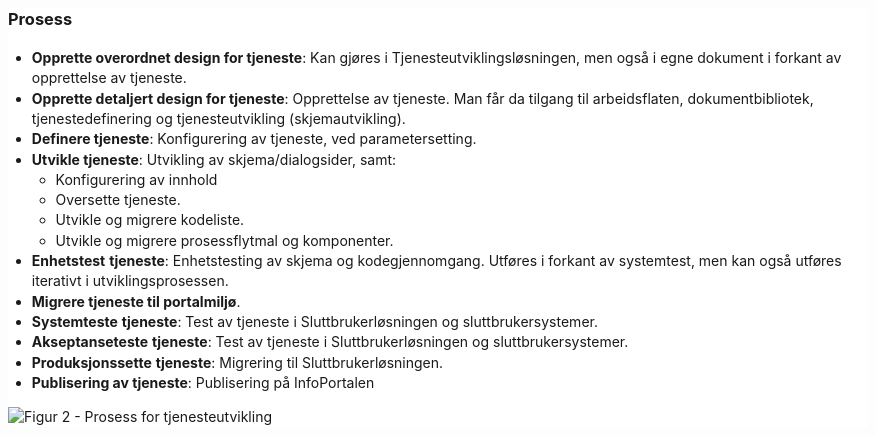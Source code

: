 ### Prosess

  - **Opprette overordnet design for tjeneste**: Kan gjøres i Tjenesteutviklingsløsningen, men også i egne dokument i forkant av opprettelse av tjeneste.
  - **Opprette detaljert design for tjeneste**: Opprettelse av tjeneste. Man får da tilgang til arbeidsflaten, dokumentbibliotek,
    tjenestedefinering og tjenesteutvikling (skjemautvikling).
  - **Definere tjeneste**: Konfigurering av tjeneste, ved parametersetting.
  - **Utvikle tjeneste**: Utvikling av skjema/dialogsider, samt:
      - Konfigurering av innhold
      - Oversette tjeneste.
      - Utvikle og migrere kodeliste.
      - Utvikle og migrere prosessflytmal og komponenter.
  - **Enhetstest** **tjeneste**: Enhetstesting av skjema og kodegjennomgang. Utføres i forkant av systemtest, men kan også utføres iterativt i utviklingsprosessen.
  - **Migrere tjeneste til portalmiljø**.
  - **Systemteste** **tjeneste**: Test av tjeneste i Sluttbrukerløsningen og sluttbrukersystemer.
  - **Akseptanseteste** **tjeneste**: Test av tjeneste i Sluttbrukerløsningen og sluttbrukersystemer.
  - **Produksjonssette** **tjeneste**: Migrering til Sluttbrukerløsningen.
  - **Publisering av tjeneste**: Publisering på InfoPortalen


![Figur 2 - Prosess for tjenesteutvikling](/docs/images/guides/tul/prosess.png "Figur 2 - Prosess for tjenesteutvikling")

